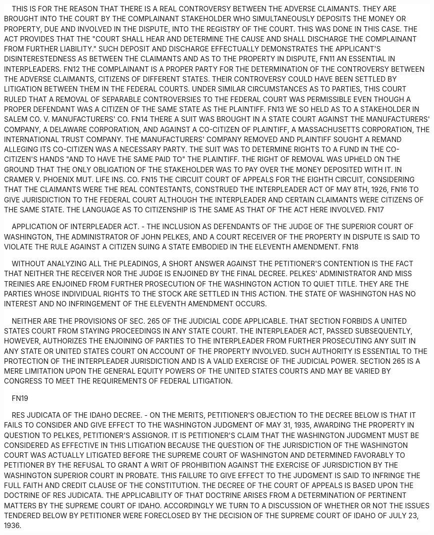     THIS IS FOR THE REASON THAT THERE IS A REAL CONTROVERSY BETWEEN THE ADVERSE CLAIMANTS.  THEY ARE BROUGHT INTO THE COURT BY THE COMPLAINANT STAKEHOLDER WHO SIMULTANEOUSLY DEPOSITS THE MONEY OR PROPERTY, DUE AND INVOLVED IN THE DISPUTE, INTO THE REGISTRY OF THE COURT.  THIS WAS DONE IN THIS CASE.  THE ACT PROVIDES THAT THE "COURT SHALL HEAR AND DETERMINE THE CAUSE AND SHALL DISCHARGE THE COMPLAINANT FROM FURTHER LIABILITY."  SUCH DEPOSIT AND DISCHARGE EFFECTUALLY DEMONSTRATES THE APPLICANT'S DISINTERESTEDNESS AS BETWEEN THE CLAIMANTS AND AS TO THE PROPERTY IN DISPUTE,  FN11 AN ESSENTIAL IN INTERPLEADERS.  FN12  THE COMPLAINANT IS A PROPER PARTY FOR THE DETERMINATION OF THE CONTROVERSY BETWEEN THE ADVERSE CLAIMANTS, CITIZENS OF DIFFERENT STATES.  THEIR CONTROVERSY COULD HAVE BEEN SETTLED BY LITIGATION BETWEEN THEM IN THE FEDERAL COURTS.  UNDER SIMILAR CIRCUMSTANCES AS TO PARTIES, THIS COURT RULED THAT A REMOVAL OF SEPARABLE CONTROVERSIES TO THE FEDERAL COURT WAS PERMISSIBLE EVEN THOUGH A PROPER DEFENDANT WAS A CITIZEN OF THE SAME STATE AS THE PLAINTIFF.  FN13  WE SO HELD AS TO A STAKEHOLDER IN SALEM CO. V. MANUFACTURERS' CO. FN14 THERE A SUIT WAS BROUGHT IN A STATE COURT AGAINST THE MANUFACTURERS' COMPANY, A DELAWARE CORPORATION, AND AGAINST A CO-CITIZEN OF PLAINTIFF, A MASSACHUSETTS CORPORATION, THE INTERNATIONAL TRUST COMPANY.  THE MANUFACTURERS' COMPANY REMOVED AND PLAINTIFF SOUGHT A REMAND ALLEGING ITS CO-CITIZEN WAS A NECESSARY PARTY.  THE SUIT WAS TO DETERMINE RIGHTS TO A FUND IN THE CO-CITIZEN'S HANDS "AND TO HAVE THE SAME PAID TO" THE PLAINTIFF.  THE RIGHT OF REMOVAL WAS UPHELD ON THE GROUND THAT THE ONLY OBLIGATION OF THE STAKEHOLDER WAS TO PAY OVER THE MONEY DEPOSITED WITH IT.  IN CRAMER V. PHOENIX MUT. LIFE INS. CO. FN15  THE CIRCUIT COURT OF APPEALS FOR THE EIGHTH CIRCUIT, CONSIDERING THAT THE CLAIMANTS WERE THE REAL CONTESTANTS, CONSTRUED THE INTERPLEADER ACT OF MAY 8TH, 1926,  FN16  TO GIVE JURISDICTION TO THE FEDERAL COURT ALTHOUGH THE INTERPLEADER AND CERTAIN CLAIMANTS WERE CITIZENS OF THE SAME STATE.  THE LANGUAGE AS TO CITIZENSHIP IS THE SAME AS THAT OF THE ACT HERE INVOLVED.  FN17

    APPLICATION OF INTERPLEADER ACT.  - THE INCLUSION AS DEFENDANTS OF THE JUDGE OF THE SUPERIOR COURT OF WASHINGTON, THE ADMINISTRATOR OF JOHN PELKES, AND A COURT RECEIVER OF THE PROPERTY IN DISPUTE IS SAID TO VIOLATE THE RULE AGAINST A CITIZEN SUING A STATE EMBODIED IN THE ELEVENTH AMENDMENT.  FN18

    WITHOUT ANALYZING ALL THE PLEADINGS, A SHORT ANSWER AGAINST THE PETITIONER'S CONTENTION IS THE FACT THAT NEITHER THE RECEIVER NOR THE JUDGE IS ENJOINED BY THE FINAL DECREE.  PELKES' ADMINISTRATOR AND MISS TREINIES ARE ENJOINED FROM FURTHER PROSECUTION OF THE WASHINGTON ACTION TO QUIET TITLE.  THEY ARE THE PARTIES WHOSE INDIVIDUAL RIGHTS TO THE STOCK ARE SETTLED IN THIS ACTION.  THE STATE OF WASHINGTON HAS NO INTEREST AND NO INFRINGEMENT OF THE ELEVENTH AMENDMENT OCCURS.

    NEITHER ARE THE PROVISIONS OF SEC. 265 OF THE JUDICIAL CODE APPLICABLE.  THAT SECTION FORBIDS A UNITED STATES COURT FROM STAYING PROCEEDINGS IN ANY STATE COURT.  THE INTERPLEADER ACT, PASSED SUBSEQUENTLY, HOWEVER, AUTHORIZES THE ENJOINING OF PARTIES TO THE INTERPLEADER FROM FURTHER PROSECUTING ANY SUIT IN ANY STATE OR UNITED STATES COURT ON ACCOUNT OF THE PROPERTY INVOLVED.  SUCH AUTHORITY IS ESSENTIAL TO THE PROTECTION OF THE INTERPLEADER JURISDICTION AND IS A VALID EXERCISE OF THE JUDICIAL POWER.  SECTION 265 IS A MERE LIMITATION UPON THE GENERAL EQUITY POWERS OF THE UNITED STATES COURTS AND MAY BE VARIED BY CONGRESS TO MEET THE REQUIREMENTS OF FEDERAL LITIGATION.

    FN19

    RES JUDICATA OF THE IDAHO DECREE.  - ON THE MERITS, PETITIONER'S OBJECTION TO THE DECREE BELOW IS THAT IT FAILS TO CONSIDER AND GIVE EFFECT TO THE WASHINGTON JUDGMENT OF MAY 31, 1935, AWARDING THE PROPERTY IN QUESTION TO PELKES, PETITIONER'S ASSIGNOR.  IT IS PETITIONER'S CLAIM THAT THE WASHINGTON JUDGMENT MUST BE CONSIDERED AS EFFECTIVE IN THIS LITIGATION BECAUSE THE QUESTION OF THE JURISDICTION OF THE WASHINGTON COURT WAS ACTUALLY LITIGATED BEFORE THE SUPREME COURT OF WASHINGTON AND DETERMINED FAVORABLY TO PETITIONER BY THE REFUSAL TO GRANT A WRIT OF PROHIBITION AGAINST THE EXERCISE OF JURISDICTION BY THE WASHINGTON SUPERIOR COURT IN PROBATE.  THIS FAILURE TO GIVE EFFECT TO THE JUDGMENT IS SAID TO INFRINGE THE FULL FAITH AND CREDIT CLAUSE OF THE CONSTITUTION.  THE DECREE OF THE COURT OF APPEALS IS BASED UPON THE DOCTRINE OF RES JUDICATA.  THE APPLICABILITY OF THAT DOCTRINE ARISES FROM A DETERMINATION OF PERTINENT MATTERS BY THE SUPREME COURT OF IDAHO.  ACCORDINGLY WE TURN TO A DISCUSSION OF WHETHER OR NOT THE ISSUES TENDERED BELOW BY PETITIONER WERE FORECLOSED BY THE DECISION OF THE SUPREME COURT OF IDAHO OF JULY 23, 1936.
